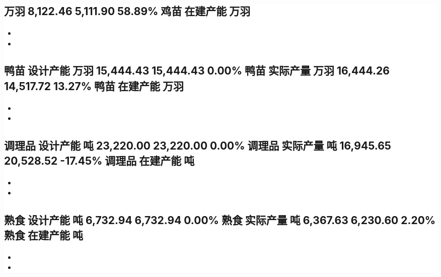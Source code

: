 万羽
8,122.46
5,111.90
58.89%
鸡苗
在建产能
万羽
-
-
-
鸭苗
设计产能
万羽
15,444.43
15,444.43
0.00%
鸭苗
实际产量
万羽
16,444.26
14,517.72
13.27%
鸭苗
在建产能
万羽
-
-
-
调理品
设计产能
吨
23,220.00
23,220.00
0.00%
调理品
实际产量
吨
16,945.65
20,528.52
-17.45%
调理品
在建产能
吨
-
-
-
熟食
设计产能
吨
6,732.94
6,732.94
0.00%
熟食
实际产量
吨
6,367.63
6,230.60
2.20%
熟食
在建产能
吨
-
-
-